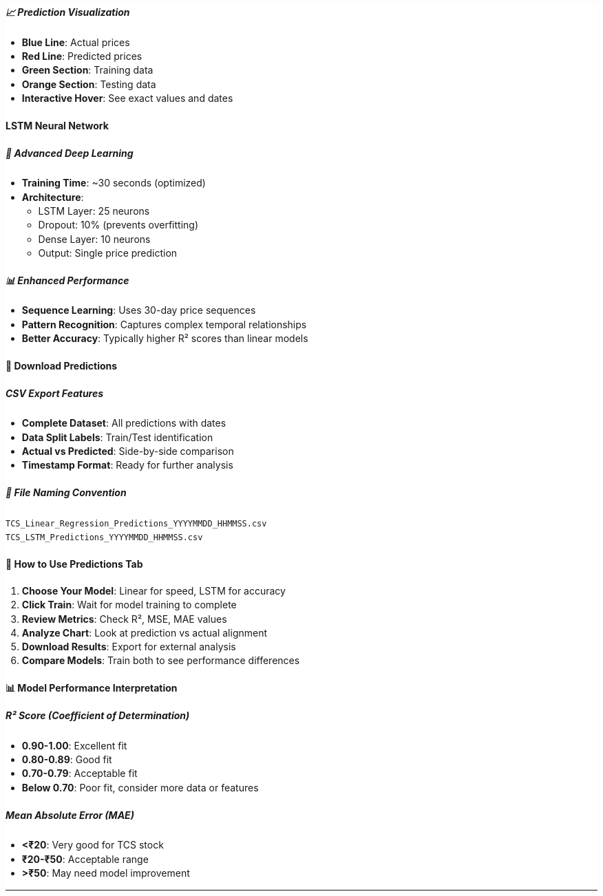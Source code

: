 ##### **📈 Prediction Visualization**
- **Blue Line**: Actual prices
- **Red Line**: Predicted prices
- **Green Section**: Training data
- **Orange Section**: Testing data
- **Interactive Hover**: See exact values and dates

#### **LSTM Neural Network**

##### **🧠 Advanced Deep Learning**
- **Training Time**: ~30 seconds (optimized)
- **Architecture**:
  - LSTM Layer: 25 neurons
  - Dropout: 10% (prevents overfitting)
  - Dense Layer: 10 neurons
  - Output: Single price prediction

##### **📊 Enhanced Performance**
- **Sequence Learning**: Uses 30-day price sequences
- **Pattern Recognition**: Captures complex temporal relationships
- **Better Accuracy**: Typically higher R² scores than linear models

#### **💾 Download Predictions**

##### **CSV Export Features**
- **Complete Dataset**: All predictions with dates
- **Data Split Labels**: Train/Test identification
- **Actual vs Predicted**: Side-by-side comparison
- **Timestamp Format**: Ready for further analysis

##### **📁 File Naming Convention**
```
TCS_Linear_Regression_Predictions_YYYYMMDD_HHMMSS.csv
TCS_LSTM_Predictions_YYYYMMDD_HHMMSS.csv
```

#### **🎯 How to Use Predictions Tab**
1. **Choose Your Model**: Linear for speed, LSTM for accuracy
2. **Click Train**: Wait for model training to complete
3. **Review Metrics**: Check R², MSE, MAE values
4. **Analyze Chart**: Look at prediction vs actual alignment
5. **Download Results**: Export for external analysis
6. **Compare Models**: Train both to see performance differences

#### **📊 Model Performance Interpretation**

##### **R² Score (Coefficient of Determination)**
- **0.90-1.00**: Excellent fit
- **0.80-0.89**: Good fit
- **0.70-0.79**: Acceptable fit
- **Below 0.70**: Poor fit, consider more data or features

##### **Mean Absolute Error (MAE)**
- **<₹20**: Very good for TCS stock
- **₹20-₹50**: Acceptable range
- **>₹50**: May need model improvement

---